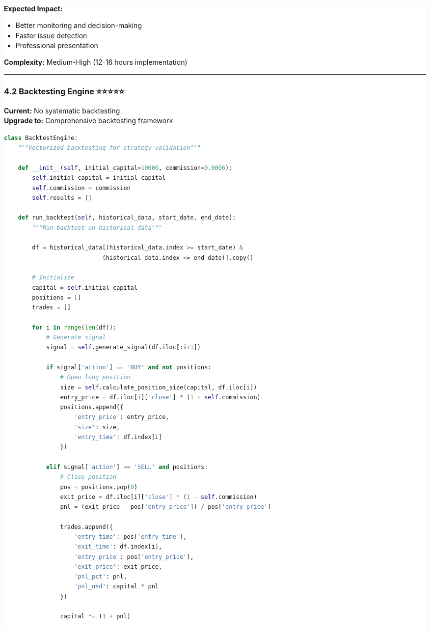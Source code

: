 **Expected Impact:**
- Better monitoring and decision-making
- Faster issue detection
- Professional presentation

**Complexity:** Medium-High (12-16 hours implementation)

---

### 4.2 Backtesting Engine ⭐⭐⭐⭐⭐

**Current:** No systematic backtesting  
**Upgrade to:** Comprehensive backtesting framework

```python
class BacktestEngine:
    """Vectorized backtesting for strategy validation"""
    
    def __init__(self, initial_capital=10000, commission=0.0006):
        self.initial_capital = initial_capital
        self.commission = commission
        self.results = []
    
    def run_backtest(self, historical_data, start_date, end_date):
        """Run backtest on historical data"""
        
        df = historical_data[(historical_data.index >= start_date) & 
                            (historical_data.index <= end_date)].copy()
        
        # Initialize
        capital = self.initial_capital
        positions = []
        trades = []
        
        for i in range(len(df)):
            # Generate signal
            signal = self.generate_signal(df.iloc[:i+1])
            
            if signal['action'] == 'BUY' and not positions:
                # Open long position
                size = self.calculate_position_size(capital, df.iloc[i])
                entry_price = df.iloc[i]['close'] * (1 + self.commission)
                positions.append({
                    'entry_price': entry_price,
                    'size': size,
                    'entry_time': df.index[i]
                })
                
            elif signal['action'] == 'SELL' and positions:
                # Close position
                pos = positions.pop(0)
                exit_price = df.iloc[i]['close'] * (1 - self.commission)
                pnl = (exit_price - pos['entry_price']) / pos['entry_price']
                
                trades.append({
                    'entry_time': pos['entry_time'],
                    'exit_time': df.index[i],
                    'entry_price': pos['entry_price'],
                    'exit_price': exit_price,
                    'pnl_pct': pnl,
                    'pnl_usd': capital * pnl
                })
                
                capital *= (1 + pnl)
        
```